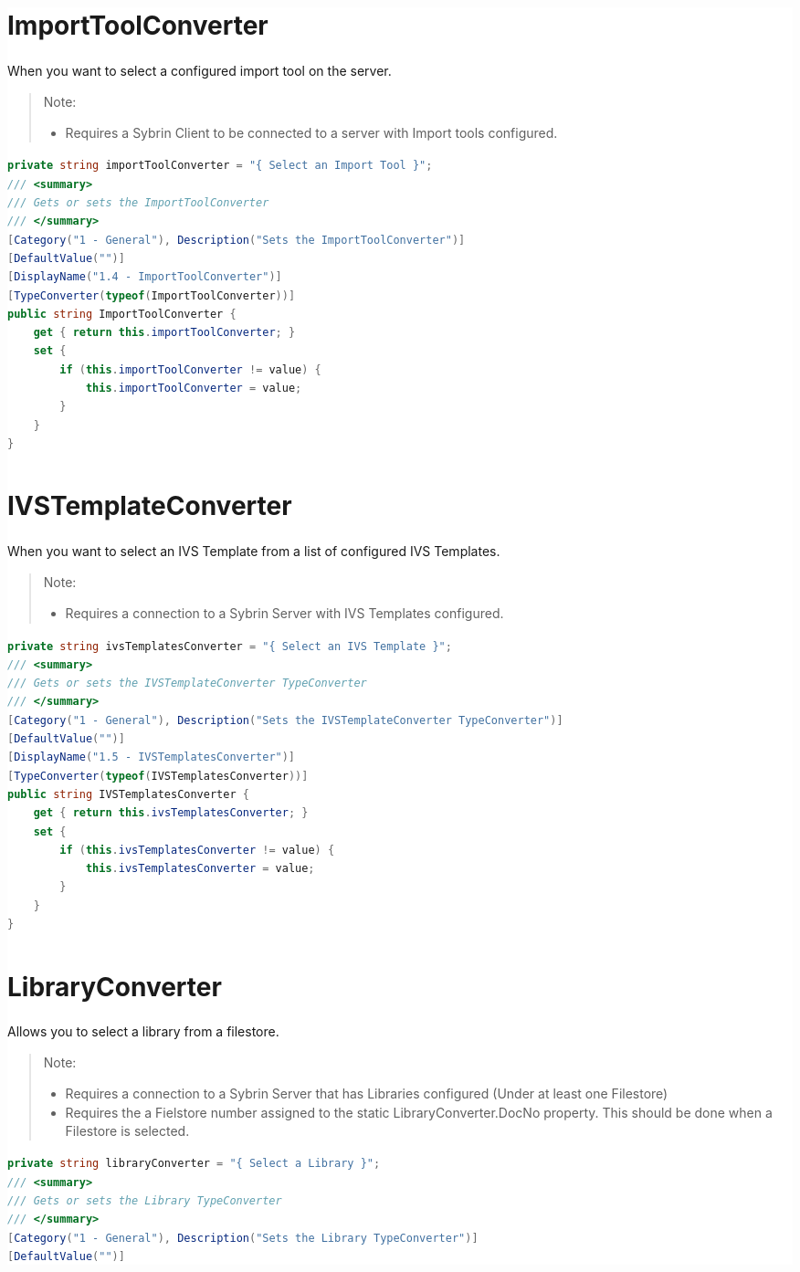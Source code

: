 # ImportToolConverter
When you want to select a configured import tool on the server.
> Note:
> * Requires a Sybrin Client to be connected to a server with Import tools configured.
```cs
private string importToolConverter = "{ Select an Import Tool }";
/// <summary>
/// Gets or sets the ImportToolConverter
/// </summary>
[Category("1 - General"), Description("Sets the ImportToolConverter")]
[DefaultValue("")]
[DisplayName("1.4 - ImportToolConverter")]
[TypeConverter(typeof(ImportToolConverter))]
public string ImportToolConverter {
    get { return this.importToolConverter; }
    set {
        if (this.importToolConverter != value) {
            this.importToolConverter = value;
        }
    }
}
```

# IVSTemplateConverter
When you want to select an IVS Template from a list of configured IVS Templates.
> Note:
> * Requires a connection to a Sybrin Server with IVS Templates configured.

```cs
private string ivsTemplatesConverter = "{ Select an IVS Template }";
/// <summary>
/// Gets or sets the IVSTemplateConverter TypeConverter
/// </summary>
[Category("1 - General"), Description("Sets the IVSTemplateConverter TypeConverter")]
[DefaultValue("")]
[DisplayName("1.5 - IVSTemplatesConverter")]
[TypeConverter(typeof(IVSTemplatesConverter))]
public string IVSTemplatesConverter {
    get { return this.ivsTemplatesConverter; }
    set {
        if (this.ivsTemplatesConverter != value) {
            this.ivsTemplatesConverter = value;
        }
    }
}
``` 

# LibraryConverter
Allows you to select a library from a filestore.
> Note:
> * Requires a connection to a Sybrin Server that has Libraries configured (Under at least one Filestore)
> * Requires the a Fielstore number assigned to the static LibraryConverter.DocNo property. This should be done when a Filestore is selected.
```cs
private string libraryConverter = "{ Select a Library }";
/// <summary>
/// Gets or sets the Library TypeConverter
/// </summary>
[Category("1 - General"), Description("Sets the Library TypeConverter")]
[DefaultValue("")]
```
